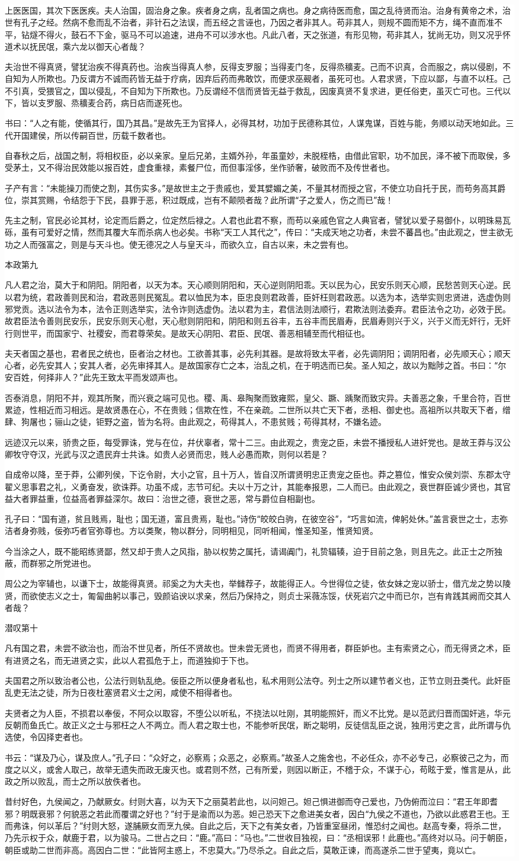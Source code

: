 上医医国，其次下医医疾。夫人治国，固治身之象。疾者身之病，乱者国之病也。身之病待医而愈，国之乱待贤而治。治身有黄帝之术，治世有孔子之经。然病不愈而乱不治者，非针石之法误，而五经之言诬也，乃因之者非其人。苟非其人，则规不圆而矩不方，绳不直而准不平，钻燧不得火，鼓石不下金，驱马不可以追速，进舟不可以涉水也。凡此八者，天之张道，有形见物，苟非其人，犹尚无功，则又况乎怀道术以抚民氓，乘六龙以御天心者哉？  

夫治世不得真贤，譬犹治疾不得真药也。治疾当得真人参，反得支罗服；当得麦门冬，反得烝穬麦。己而不识真，合而服之，病以侵剧，不自知为人所欺也。乃反谓方不诚而药皆无益于疗病，因弃后药而弗敢饮，而便求巫觋者，虽死可也。人君求贤，下应以鄙，与直不以枉。己不引真，受猥官之，国以侵乱，不自知为下所欺也。乃反谓经不信而贤皆无益于救乱，因废真贤不复求进，更任俗吏，虽灭亡可也。三代以下，皆以支罗服、烝穬麦合药，病日痁而遂死也。  

书曰：“人之有能，使循其行，国乃其昌。”是故先王为官择人，必得其材，功加于民德称其位，人谋鬼谋，百姓与能，务顺以动天地如此。三代开国建侯，所以传嗣百世，历载千数者也。  

自春秋之后，战国之制，将相权臣，必以亲家。皇后兄弟，主婿外孙，年虽童妙，未脱桎梏，由借此官职，功不加民，泽不被下而取侯，多受茅土，又不得治民效能以报百姓，虚食重禄，素餐尸位，而但事淫侈，坐作骄奢，破败而不及传世者也。  

子产有言：“未能操刀而使之割，其伤实多。”是故世主之于贵戚也，爱其嬖媚之美，不量其材而授之官，不使立功自托于民，而苟务高其爵位，崇其赏赐，令结怨于下民，县罪于恶，积过既成，岂有不颠陨者哉？此所谓“子之爱人，伤之而已”哉！  

先主之制，官民必论其材，论定而后爵之，位定然后禄之。人君也此君不察，而苟以亲戚色官之人典官者，譬犹以爱子易御仆，以明珠易瓦砾，虽有可爱好之情，然而其覆大车而杀病人也必矣。书称“天工人其代之”，传曰：“夫成天地之功者，未尝不蕃昌也。”由此观之，世主欲无功之人而强富之，则是与天斗也。使无德况之人与皇天斗，而欲久立，自古以来，未之尝有也。  

本政第九  

凡人君之治，莫大于和阴阳。阴阳者，以天为本。天心顺则阴阳和，天心逆则阴阳乖。天以民为心，民安乐则天心顺，民愁苦则天心逆。民以君为统，君政善则民和治，君政恶则民冤乱。君以恤民为本，臣忠良则君政善，臣奸枉则君政恶。以选为本，选举实则忠贤进，选虚伪则邪党贡。选以法令为本，法令正则选举实，法令诈则选虚伪。法以君为主，君信法则法顺行，君欺法则法委弃。君臣法令之功，必效于民。故君臣法令善则民安乐，民安乐则天心慰，天心慰则阴阳和，阴阳和则五谷丰，五谷丰而民眉寿，民眉寿则兴于义，兴于义而无奸行，无奸行则世平，而国家宁、社稷安，而君尊荣矣。是故天心阴阳、君臣、民氓、善恶相辅至而代相征也。  

夫天者国之基也，君者民之统也，臣者治之材也。工欲善其事，必先利其器。是故将致太平者，必先调阴阳；调阴阳者，必先顺天心；顺天心者，必先安其人；安其人者，必先审择其人。是故国家存亡之本，治乱之机，在于明选而已矣。圣人知之，故以为黜陟之首。书曰：“尔安百姓，何择非人？”此先王致太平而发颂声也。  

否泰消息，阴阳不并，观其所聚，而兴衰之端可见也。稷、禹、皋陶聚而致雍熙，皇父、蹶、踽聚而致灾异。夫善恶之象，千里合符，百世累迹，性相近而习相远。是故贤愚在心，不在贵贱；信欺在性，不在亲疏。二世所以共亡天下者，丞相、御史也。高祖所以共取天下者，缯肆、狗屠也；骊山之徒，钜野之盗，皆为名将。由此观之，苟得其人，不患贫贱；苟得其材，不嫌名迹。  

远迹汉元以来，骄贵之臣，每受罪诛，党与在位，幷伏辜者，常十二三。由此观之，贵宠之臣，未尝不播授私人进奸党也。是故王莽与汉公卿牧守夺汉，光武与汉之遗民弃士共诛。如贵人必贤而忠，贱人必愚而欺，则何以若是？  

自成帝以降，至于莽，公卿列侯，下讫令尉，大小之官，且十万人，皆自汉所谓贤明忠正贵宠之臣也。莽之篡位，惟安众侯刘崇、东郡太守翟义思事君之礼，义勇奋发，欲诛莽。功虽不成，志节可纪。夫以十万之计，其能奉报恩，二人而已。由此观之，衰世群臣诚少贤也，其官益大者罪益重，位益高者罪益深尔。故曰：治世之德，衰世之恶，常与爵位自相副也。  

孔子曰：“国有道，贫且贱焉，耻也；国无道，富且贵焉，耻也。”诗伤“皎皎白驹，在彼空谷”，“巧言如流，俾躬处休。”盖言衰世之士，志弥洁者身弥贱，佞弥巧者官弥尊也。方以类聚，物以群分，同明相见，同听相闻，惟圣知圣，惟贤知贤。  

今当涂之人，既不能昭练贤鄙，然又却于贵人之风指，胁以权势之属托，请谒阗门，礼贽辐辏，迫于目前之急，则且先之。此正士之所独蔽，而群邪之所党进也。  

周公之为宰辅也，以谦下士，故能得真贤。祁奚之为大夫也，举雠荐子，故能得正人。今世得位之徒，依女妹之宠以骄士，借亢龙之势以陵贤，而欲使志义之士，匍匐曲躬以事己，毁颜谄谀以求亲，然后乃保持之，则贞士采薇冻馁，伏死岩穴之中而已尔，岂有肯践其阙而交其人者哉？  

潜叹第十  

凡有国之君，未尝不欲治也，而治不世见者，所任不贤故也。世未尝无贤也，而贤不得用者，群臣妒也。主有索贤之心，而无得贤之术，臣有进贤之名，而无进贤之实，此以人君孤危于上，而道独抑于下也。  

夫国君之所以致治者公也，公法行则轨乱绝。佞臣之所以便身者私也，私术用则公法夺。列士之所以建节者义也，正节立则丑类代。此奸臣乱吏无法之徒，所为日夜杜塞贤君义士之闲，咸使不相得者也。  

夫贤者之为人臣，不损君以奉佞，不阿众以取容，不堕公以听私，不挠法以吐刚，其明能照奸，而义不比党。是以范武归晋而国奸逃，华元反朝而鱼氏亡。故正义之士与邪枉之人不两立。而人君之取士也，不能参听民氓，断之聪明，反徒信乱臣之说，独用污吏之言，此所谓与仇选使，令囚择吏者也。  

书云：“谋及乃心，谋及庶人。”孔子曰：“众好之，必察焉；众恶之，必察焉。”故圣人之施舍也，不必任众，亦不必专己，必察彼己之为，而度之以义，或舍人取己，故举无遗失而政无废灭也。或君则不然，己有所爱，则因以断正，不稽于众，不谋于心，苟眩于爱，惟言是从，此政之所以败乱，而士之所以放佚者也。  

昔纣好色，九侯闻之，乃献厥女。纣则大喜，以为天下之丽莫若此也，以问妲己。妲己惧进御而夺己爱也，乃伪俯而泣曰：“君王年即耆邪？明既衰邪？何貌恶之若此而覆谓之好也？”纣于是渝而以为恶。妲己恐天下之愈进美女者，因白“九侯之不道也，乃欲以此惑君王也。王而弗诛，何以革后？”纣则大怒，遂脯厥女而烹九侯。自此之后，天下之有美女者，乃皆重室昼闭，惟恐纣之闻也。赵高专秦，将杀二世，乃先示权于众，献鹿于君，以为骏马。二世占之曰：“鹿。”高曰：“马也。”二世收目独视，曰：“丞相误邪！此鹿也。”高终对以马。问于朝臣，朝臣或助二世而非高。高因白二世：“此皆阿主惑上，不忠莫大。”乃尽杀之。自此之后，莫敢正谏，而高遂杀二世于望夷，竟以亡。  
